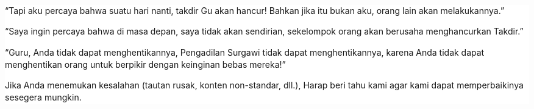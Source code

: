 “Tapi aku percaya bahwa suatu hari nanti, takdir Gu akan hancur! Bahkan jika itu bukan aku, orang lain akan melakukannya.”

“Saya ingin percaya bahwa di masa depan, saya tidak akan sendirian, sekelompok orang akan berusaha menghancurkan Takdir.”

“Guru, Anda tidak dapat menghentikannya, Pengadilan Surgawi tidak dapat menghentikannya, karena Anda tidak dapat menghentikan orang untuk berpikir dengan keinginan bebas mereka!”

Jika Anda menemukan kesalahan (tautan rusak, konten non-standar, dll.), Harap beri tahu kami agar kami dapat memperbaikinya sesegera mungkin.

